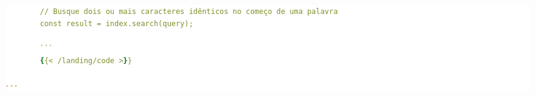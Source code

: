 ```yaml
        // Busque dois ou mais caracteres idênticos no começo de uma palavra
        const result = index.search(query);
 
        ```
        {{< /landing/code >}}

---
```

